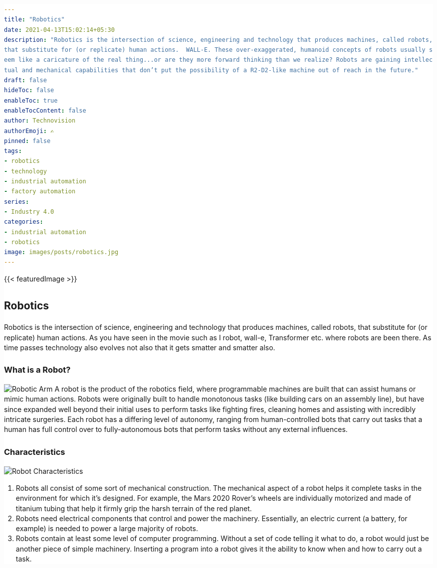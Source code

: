 ```yaml
---
title: "Robotics"
date: 2021-04-13T15:02:14+05:30
description: "Robotics is the intersection of science, engineering and technology that produces machines, called robots, that substitute for (or replicate) human actions.  WALL-E. These over-exaggerated, humanoid concepts of robots usually seem like a caricature of the real thing...or are they more forward thinking than we realize? Robots are gaining intellectual and mechanical capabilities that don’t put the possibility of a R2-D2-like machine out of reach in the future."
draft: false
hideToc: false
enableToc: true
enableTocContent: false
author: Technovision
authorEmoji: ✍️
pinned: false
tags:
- robotics
- technology
- industrial automation
- factory automation
series:
- Industry 4.0
categories:
- industrial automation
- robotics
image: images/posts/robotics.jpg
---
```

{{< featuredImage >}}
## Robotics
Robotics is the intersection of science, engineering and technology that produces machines, called robots, that substitute for (or replicate) human actions. As you have seen in the movie such as I robot, wall-e, Transformer etc. where robots are been there. As time passes technology also evolves not also that it gets smatter and smatter also. 

### What is a Robot?
![Robotic Arm](/images/posts/robotic-arm.jpg)
A robot is the product of the robotics field, where programmable machines are built that can assist humans or mimic human actions. Robots were originally built to handle monotonous tasks (like building cars on an assembly line), but have since expanded well beyond their initial uses to perform tasks like fighting fires, cleaning homes and assisting with incredibly intricate surgeries. Each robot has a differing level of autonomy, ranging from human-controlled bots that carry out tasks that a human has full control over to fully-autonomous bots that perform tasks without any external influences.

### Characteristics
![Robot Characteristics](/images/posts/robot.jpg)
1. Robots all consist of some sort of mechanical construction. The mechanical aspect of a robot helps it complete tasks in the environment for which it’s designed. For example, the Mars 2020 Rover’s wheels are individually motorized and made of titanium tubing that help it firmly grip the harsh terrain of the red planet.
2. Robots need electrical components that control and power the machinery. Essentially, an electric current (a battery, for example) is needed to power a large majority of robots.
3. Robots contain at least some level of computer programming. Without a set of code telling it what to do, a robot would just be another piece of simple machinery. Inserting a program into a robot gives it the ability to know when and how to carry out a task.
